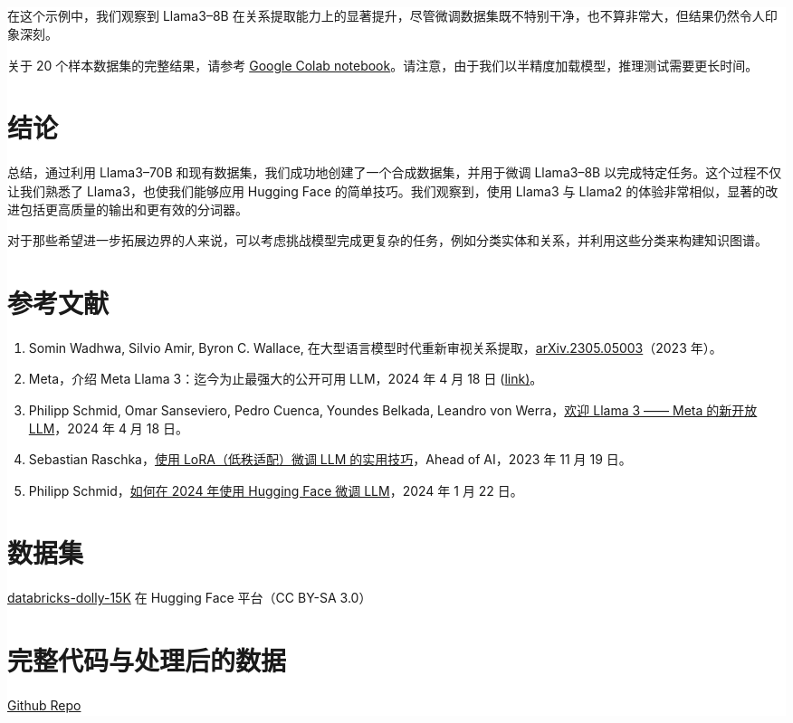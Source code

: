 在这个示例中，我们观察到 Llama3–8B 在关系提取能力上的显著提升，尽管微调数据集既不特别干净，也不算非常大，但结果仍然令人印象深刻。

关于 20 个样本数据集的完整结果，请参考 [Google Colab notebook](https://github.com/SolanaO/Blogs_Content/blob/master/llama3_re/Llama3_RE_Inference_SFT.ipynb)。请注意，由于我们以半精度加载模型，推理测试需要更长时间。

# 结论

总结，通过利用 Llama3–70B 和现有数据集，我们成功地创建了一个合成数据集，并用于微调 Llama3–8B 以完成特定任务。这个过程不仅让我们熟悉了 Llama3，也使我们能够应用 Hugging Face 的简单技巧。我们观察到，使用 Llama3 与 Llama2 的体验非常相似，显著的改进包括更高质量的输出和更有效的分词器。

对于那些希望进一步拓展边界的人来说，可以考虑挑战模型完成更复杂的任务，例如分类实体和关系，并利用这些分类来构建知识图谱。

# 参考文献

1.  Somin Wadhwa, Silvio Amir, Byron C. Wallace, 在大型语言模型时代重新审视关系提取，[arXiv.2305.05003](https://arxiv.org/pdf/2305.05003.pdf)（2023 年）。

1.  Meta，介绍 Meta Llama 3：迄今为止最强大的公开可用 LLM，2024 年 4 月 18 日 ([link)](https://ai.meta.com/blog/meta-llama-3/)。

1.  Philipp Schmid, Omar Sanseviero, Pedro Cuenca, Youndes Belkada, Leandro von Werra，[欢迎 Llama 3 —— Meta 的新开放 LLM](https://huggingface.co/blog/llama3)，2024 年 4 月 18 日。

1.  Sebastian Raschka，[使用 LoRA（低秩适配）微调 LLM 的实用技巧](https://magazine.sebastianraschka.com/p/practical-tips-for-finetuning-llms)，Ahead of AI，2023 年 11 月 19 日。

1.  Philipp Schmid，[如何在 2024 年使用 Hugging Face 微调 LLM](https://www.philschmid.de/fine-tune-llms-in-2024-with-trl)，2024 年 1 月 22 日。

# 数据集

[databricks-dolly-15K](https://huggingface.co/datasets/databricks/databricks-dolly-15k) 在 Hugging Face 平台（CC BY-SA 3.0）

# 完整代码与处理后的数据

[Github Repo](https://github.com/SolanaO/Blogs_Content/tree/master/llama3_re)
